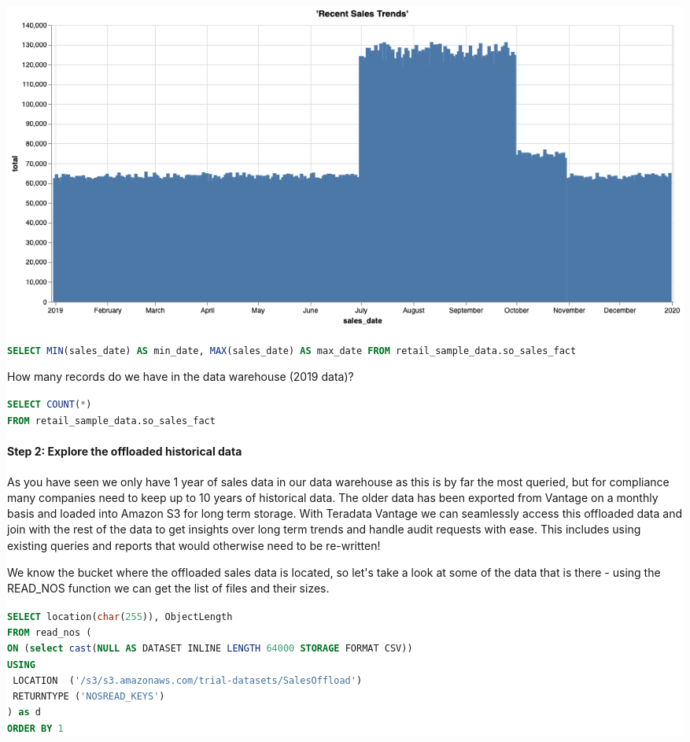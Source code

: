 
![png](output_7_0.png)



```sql
SELECT MIN(sales_date) AS min_date, MAX(sales_date) AS max_date FROM retail_sample_data.so_sales_fact
```

How many records do we have in the data warehouse (2019 data)?


```sql
SELECT COUNT(*)
FROM retail_sample_data.so_sales_fact
```


#### Step 2: Explore the offloaded historical data

As you have seen we only have 1 year of sales data in our data warehouse as this is by far the most queried, but for compliance many companies need to keep up to 10 years of historical data. The older data has been exported from Vantage on a monthly basis and loaded into Amazon S3 for long term storage. With Teradata Vantage we can seamlessly access this offloaded data and join with the rest of the data to get insights over long term trends and handle audit requests with ease. This includes using existing queries and reports that would otherwise need to be re-written!

We know the bucket where the offloaded sales data is located, so let's take a look at some of the data that is there - using the READ_NOS function we can get the list of files and their sizes.


```sql
SELECT location(char(255)), ObjectLength 
FROM read_nos (
ON (select cast(NULL AS DATASET INLINE LENGTH 64000 STORAGE FORMAT CSV))
USING 
 LOCATION  ('/s3/s3.amazonaws.com/trial-datasets/SalesOffload')
 RETURNTYPE ('NOSREAD_KEYS')
) as d 
ORDER BY 1
```
